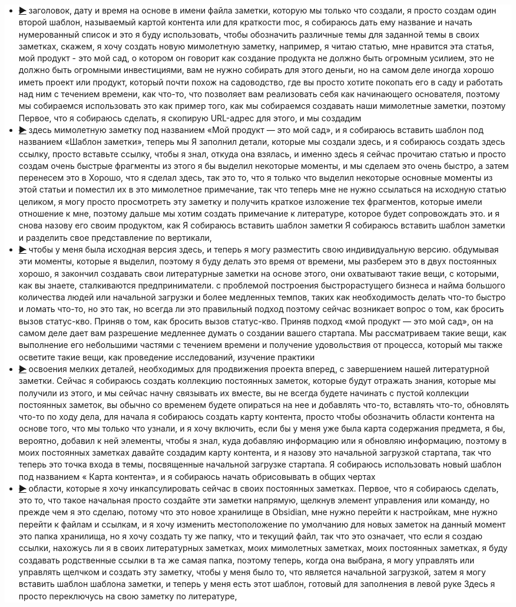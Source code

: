 - ~~[▶](https://www.youtube.com/watch?v=ziE6UExsOrs&t=202)~~  заголовок, дату и время на основе  в имени файла заметки, которую мы только что создали, я просто создам один второй шаблон, называемый картой контента или для краткости moc, я собираюсь дать ему название и начать нумерованный список и это я буду использовать, чтобы обозначить различные темы для заданной темы в своих заметках, скажем, я хочу создать новую мимолетную заметку, например, я читаю статью, мне нравится эта статья, мой продукт - это мой сад, о котором он говорит  как создание продукта не должно быть огромным усилием, это не должно быть огромными инвестициями, вам не нужно собирать для этого деньги, но на самом деле иногда хорошо иметь проект или продукт, который почти похож на садоводство, где  вы просто хотите покопать его в саду и работать над ним с течением времени, как что-то, что позволяет вам реализовать себя как начинающего основателя, поэтому мы собираемся использовать это как пример того, как мы собираемся создавать наши мимолетные заметки, поэтому  Первое, что я собираюсь сделать, я скопирую URL-адрес для этого, и мы создадим 
 - ~~[▶](https://www.youtube.com/watch?v=ziE6UExsOrs&t=271)~~  здесь мимолетную заметку под названием «Мой продукт — это мой сад», и я собираюсь вставить шаблон под названием «Шаблон заметки», теперь мы  Я заполнил детали, которые мы создали здесь, и я собираюсь создать здесь ссылку, просто вставьте ссылку, чтобы я знал, откуда она взялась, и именно здесь я сейчас прочитаю статью и просто создам очень быстрые фрагменты  из этого я бы выделил некоторые моменты, и мы сделаем это очень быстро, а затем перенесем это в Хорошо, что я сделал здесь, так это то, что я только что выделил некоторые основные моменты из этой статьи и поместил их в  это мимолетное примечание, так что теперь мне не нужно ссылаться на исходную статью целиком, я могу просто просмотреть эту заметку и получить краткое изложение тех фрагментов, которые имели отношение к мне, поэтому дальше мы хотим создать примечание к литературе, которое будет сопровождать это. и я снова назову его своим продуктом, как Я собираюсь вставить шаблон заметки Я собираюсь вставить шаблон заметки и разделить свое представление по вертикали, 
 - ~~[▶](https://www.youtube.com/watch?v=ziE6UExsOrs&t=341)~~  чтобы у меня была исходная версия здесь, и теперь я могу разместить свою индивидуальную версию. обдумывая эти моменты, которые я выделил, поэтому я буду делать это время от времени, мы разберем это в двух постоянных хорошо, я закончил создавать свои литературные заметки на основе этого, они охватывают такие вещи, с которыми, как вы знаете, сталкиваются предприниматели.  с проблемой построения быстрорастущего бизнеса и найма большого количества людей или начальной загрузки и более медленных темпов, таких как необходимость делать что-то быстро и ломать что-то, но это так, но всегда ли это правильный подход поэтому сейчас возникает вопрос о том, как бросить вызов статус-кво. Приняв о том, как бросить вызов статус-кво. Приняв подход «мой продукт — это мой сад», он на самом деле дает вам разрешение медленнее думать о создании вашего стартапа. Мы рассматриваем такие вещи, как выполнение его небольшими частями с течением времени и получение удовольствия от процесса, который мы также осветите такие вещи, как проведение исследований, изучение практики 
 - ~~[▶](https://www.youtube.com/watch?v=ziE6UExsOrs&t=401)~~  освоения мелких деталей, необходимых для продвижения проекта вперед, с завершением нашей литературной заметки. Сейчас я собираюсь создать коллекцию постоянных заметок, которые будут отражать знания, которые мы получили из этого, и мы  сейчас начну связывать их вместе, вы не всегда будете начинать с пустой коллекции постоянных заметок, вы обычно со временем будете опираться на нее и добавлять что-то, вставлять что-то, обновлять что-то по ходу дела, для начала я собираюсь создать карту контента, просто чтобы обозначить области контента на основе того, что мы только что узнали, и я хочу включить, если бы у меня уже была карта содержания предмета, я бы, вероятно, добавил к ней элементы, чтобы я знал, куда добавляю информацию  или я обновляю информацию, поэтому в моих постоянных заметках давайте создадим карту контента, и я назову это начальной загрузкой стартапа, так что теперь это точка входа в темы, посвященные начальной загрузке стартапа. Я собираюсь использовать новый  шаблон под названием « Карта контента», и я собираюсь начать обрисовывать в общих чертах 
 - ~~[▶](https://www.youtube.com/watch?v=ziE6UExsOrs&t=464)~~  области, которые я хочу инкапсулировать сейчас в своих постоянных заметках. Первое, что я собираюсь сделать, это то, что такое начальная просто создайте эти заметки напрямую, щелкнув элемент управления или команду, но прежде чем я это сделаю, потому что это новое хранилище в Obsidian, мне нужно перейти к настройкам, мне нужно перейти к файлам и ссылкам, и я хочу изменить местоположение по умолчанию для новых заметок на данный момент это папка хранилища, но я хочу создать ту же папку, что и текущий файл, так что это означает, что если я создаю ссылки, нахожусь ли я в своих литературных заметках, моих мимолетных заметках, моих постоянных заметках, я буду создавать родственные ссылки в та же самая папка, поэтому теперь, когда она выбрана, я могу управлять или управлять щелчком и создать эту заметку, чтобы у меня было то, что является начальной загрузкой, затем я могу вставить шаблон шаблона заметки, и теперь у меня есть этот шаблон, готовый для заполнения в левой руке  Здесь я просто переключусь на свою заметку по литературе, 